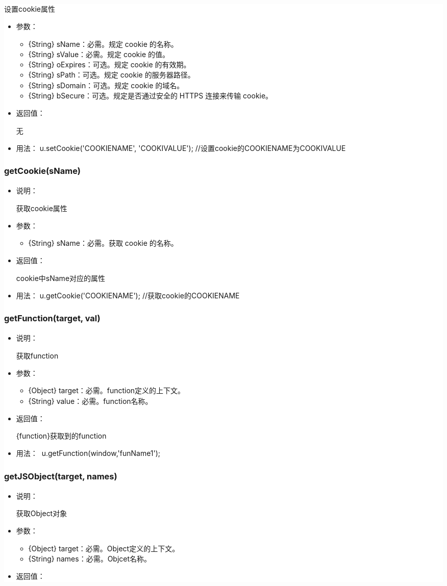  设置cookie属性

* 参数：
  * {String} sName：必需。规定 cookie 的名称。
  * {String} sValue：必需。规定 cookie 的值。
  * {String} oExpires：可选。规定 cookie 的有效期。
  * {String} sPath：可选。规定 cookie 的服务器路径。
  * {String} sDomain：可选。规定 cookie 的域名。
  * {String} bSecure：可选。规定是否通过安全的 HTTPS 连接来传输 cookie。
* 返回值：

  无
* 用法：
  	u.setCookie('COOKIENAME', 'COOKIVALUE'); //设置cookie的COOKIENAME为COOKIVALUE

### getCookie(sName)
* 说明：

  获取cookie属性


* 参数：
  * {String} sName：必需。获取 cookie 的名称。
* 返回值：

  cookie中sName对应的属性
* 用法：​​
  	u.getCookie('COOKIENAME'); //获取cookie的COOKIENAME

### getFunction(target, val)
* 说明：

  获取function

* 参数：

  * {Object} target：必需。function定义的上下文。
  * {String} value：必需。function名称。
* 返回值：

  {function}获取到的function
* 用法：
  ​
  	u.getFunction(window,'funName1');	 


### getJSObject(target, names)
* 说明：

  获取Object对象

* 参数：

  * {Object} target：必需。Object定义的上下文。
  * {String} names：必需。Objcet名称。
* 返回值：
